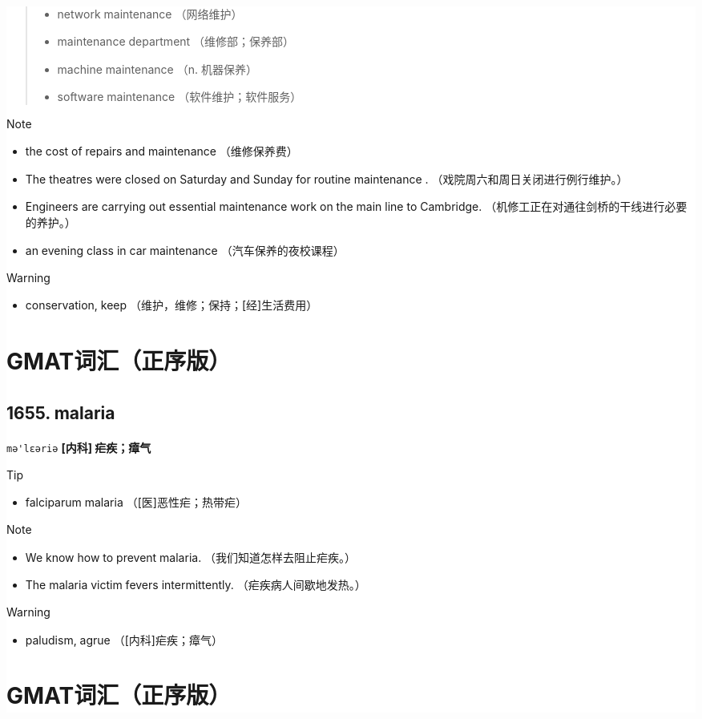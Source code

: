 > - network maintenance （网络维护）
>
> - maintenance department （维修部；保养部）
>
> - machine maintenance （n. 机器保养）
>
> - software maintenance （软件维护；软件服务）
>

> [!NOTE]
>
> - the cost of repairs and maintenance （维修保养费）
>
> - The theatres were closed on Saturday and Sunday for routine maintenance . （戏院周六和周日关闭进行例行维护。）
>
> - Engineers are carrying out essential maintenance work on the main line to Cambridge. （机修工正在对通往剑桥的干线进行必要的养护。）
>
> - an evening class in car maintenance （汽车保养的夜校课程）
>

> [!WARNING]
>
> - conservation, keep （维护，维修；保持；[经]生活费用）
>

# GMAT词汇（正序版）

## 1655. malaria

`mə'lεəriə`  **[内科] 疟疾；瘴气**

> [!TIP]
>
> - falciparum malaria （[医]恶性疟；热带疟）
>

> [!NOTE]
>
> - We know how to prevent malaria. （我们知道怎样去阻止疟疾。）
>
> - The malaria victim fevers intermittently. （疟疾病人间歇地发热。）
>

> [!WARNING]
>
> - paludism, agrue （[内科]疟疾；瘴气）
>

# GMAT词汇（正序版）
